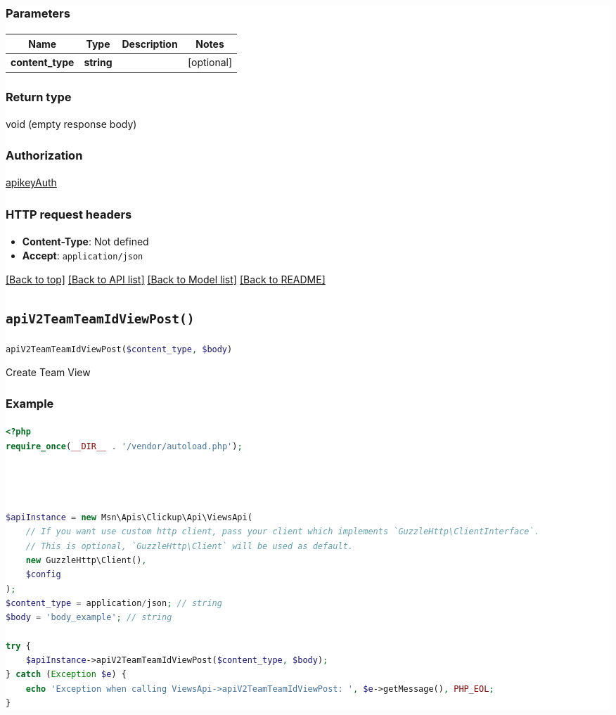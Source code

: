 ### Parameters

| Name | Type | Description  | Notes |
| ------------- | ------------- | ------------- | ------------- |
| **content_type** | **string**|  | [optional] |

### Return type

void (empty response body)

### Authorization

[apikeyAuth](../../README.md#apikeyAuth)

### HTTP request headers

- **Content-Type**: Not defined
- **Accept**: `application/json`

[[Back to top]](#) [[Back to API list]](../../README.md#endpoints)
[[Back to Model list]](../../README.md#models)
[[Back to README]](../../README.md)

## `apiV2TeamTeamIdViewPost()`

```php
apiV2TeamTeamIdViewPost($content_type, $body)
```

Create Team View

### Example

```php
<?php
require_once(__DIR__ . '/vendor/autoload.php');




$apiInstance = new Msn\Apis\Clickup\Api\ViewsApi(
    // If you want use custom http client, pass your client which implements `GuzzleHttp\ClientInterface`.
    // This is optional, `GuzzleHttp\Client` will be used as default.
    new GuzzleHttp\Client(),
    $config
);
$content_type = application/json; // string
$body = 'body_example'; // string

try {
    $apiInstance->apiV2TeamTeamIdViewPost($content_type, $body);
} catch (Exception $e) {
    echo 'Exception when calling ViewsApi->apiV2TeamTeamIdViewPost: ', $e->getMessage(), PHP_EOL;
}
```

